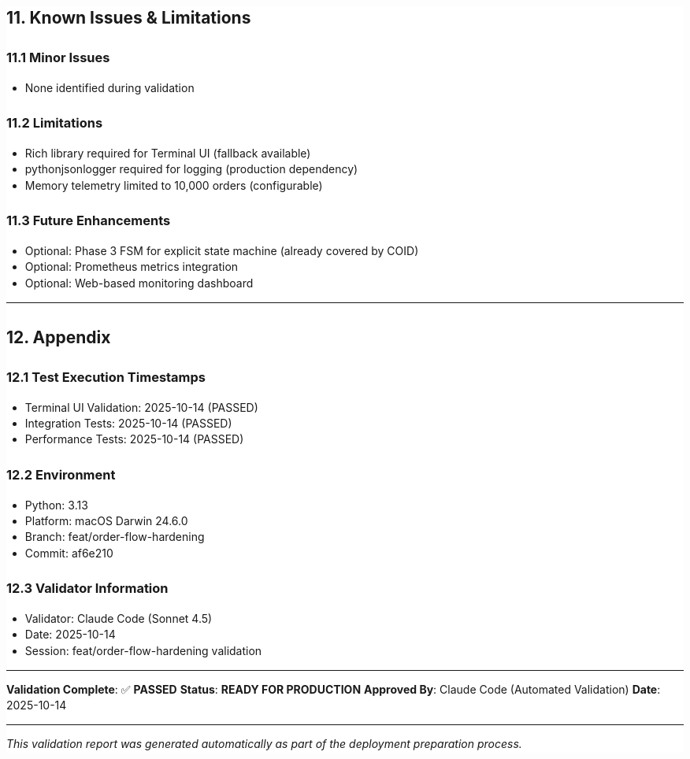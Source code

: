 
## 11. Known Issues & Limitations

### 11.1 Minor Issues
- None identified during validation

### 11.2 Limitations
- Rich library required for Terminal UI (fallback available)
- pythonjsonlogger required for logging (production dependency)
- Memory telemetry limited to 10,000 orders (configurable)

### 11.3 Future Enhancements
- Optional: Phase 3 FSM for explicit state machine (already covered by COID)
- Optional: Prometheus metrics integration
- Optional: Web-based monitoring dashboard

---

## 12. Appendix

### 12.1 Test Execution Timestamps
- Terminal UI Validation: 2025-10-14 (PASSED)
- Integration Tests: 2025-10-14 (PASSED)
- Performance Tests: 2025-10-14 (PASSED)

### 12.2 Environment
- Python: 3.13
- Platform: macOS Darwin 24.6.0
- Branch: feat/order-flow-hardening
- Commit: af6e210

### 12.3 Validator Information
- Validator: Claude Code (Sonnet 4.5)
- Date: 2025-10-14
- Session: feat/order-flow-hardening validation

---

**Validation Complete**: ✅ **PASSED**
**Status**: **READY FOR PRODUCTION**
**Approved By**: Claude Code (Automated Validation)
**Date**: 2025-10-14

---

*This validation report was generated automatically as part of the deployment preparation process.*
